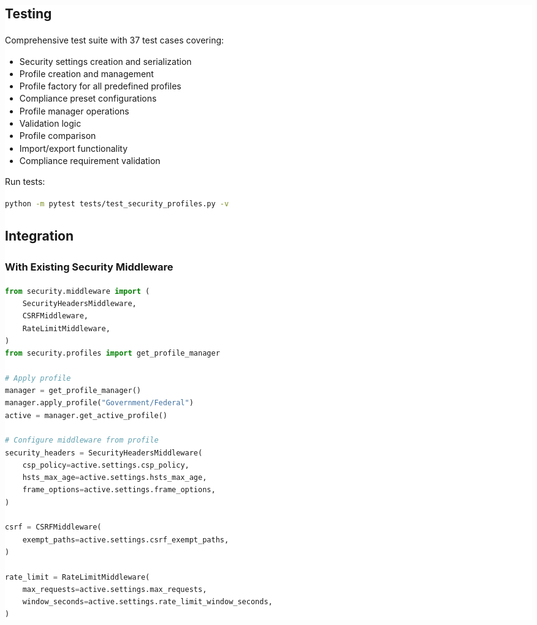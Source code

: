 ## Testing

Comprehensive test suite with 37 test cases covering:
- Security settings creation and serialization
- Profile creation and management
- Profile factory for all predefined profiles
- Compliance preset configurations
- Profile manager operations
- Validation logic
- Profile comparison
- Import/export functionality
- Compliance requirement validation

Run tests:
```bash
python -m pytest tests/test_security_profiles.py -v
```

## Integration

### With Existing Security Middleware

```python
from security.middleware import (
    SecurityHeadersMiddleware,
    CSRFMiddleware,
    RateLimitMiddleware,
)
from security.profiles import get_profile_manager

# Apply profile
manager = get_profile_manager()
manager.apply_profile("Government/Federal")
active = manager.get_active_profile()

# Configure middleware from profile
security_headers = SecurityHeadersMiddleware(
    csp_policy=active.settings.csp_policy,
    hsts_max_age=active.settings.hsts_max_age,
    frame_options=active.settings.frame_options,
)

csrf = CSRFMiddleware(
    exempt_paths=active.settings.csrf_exempt_paths,
)

rate_limit = RateLimitMiddleware(
    max_requests=active.settings.max_requests,
    window_seconds=active.settings.rate_limit_window_seconds,
)
```
